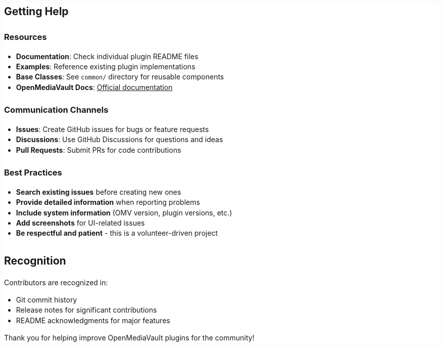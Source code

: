 ## Getting Help

### Resources

- **Documentation**: Check individual plugin README files
- **Examples**: Reference existing plugin implementations
- **Base Classes**: See `common/` directory for reusable components
- **OpenMediaVault Docs**: [Official documentation](https://docs.openmediavault.org/)

### Communication Channels

- **Issues**: Create GitHub issues for bugs or feature requests
- **Discussions**: Use GitHub Discussions for questions and ideas
- **Pull Requests**: Submit PRs for code contributions

### Best Practices

- **Search existing issues** before creating new ones
- **Provide detailed information** when reporting problems
- **Include system information** (OMV version, plugin versions, etc.)
- **Add screenshots** for UI-related issues
- **Be respectful and patient** - this is a volunteer-driven project

## Recognition

Contributors are recognized in:
- Git commit history
- Release notes for significant contributions
- README acknowledgments for major features

Thank you for helping improve OpenMediaVault plugins for the community!
